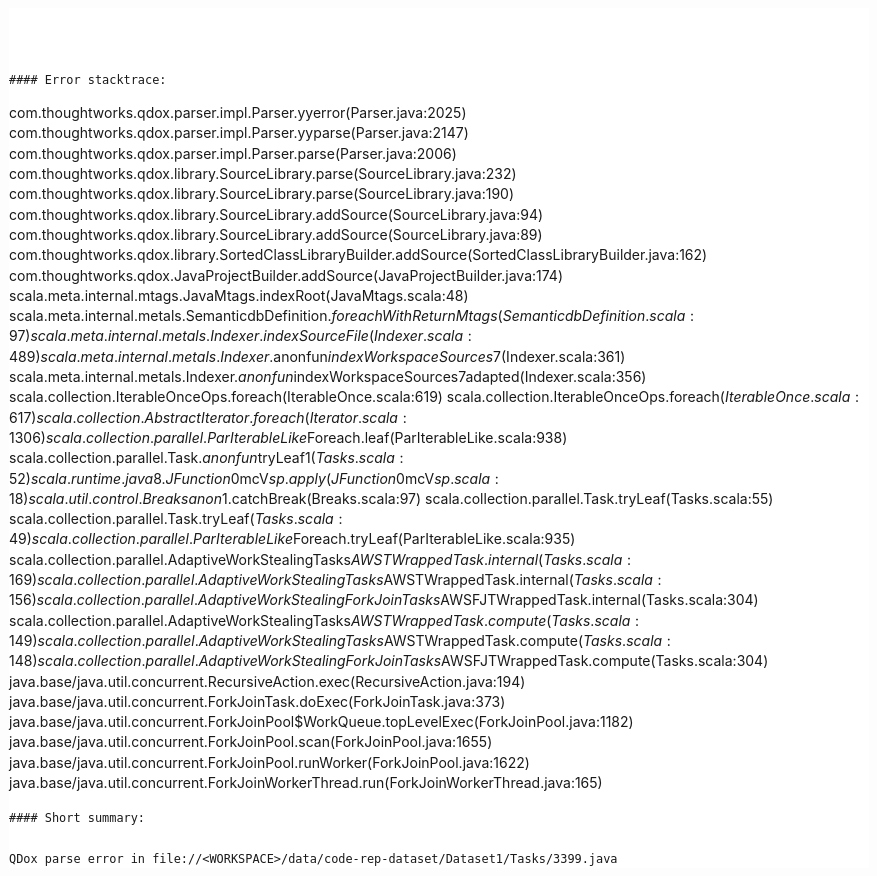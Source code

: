 ```



#### Error stacktrace:

```
com.thoughtworks.qdox.parser.impl.Parser.yyerror(Parser.java:2025)
	com.thoughtworks.qdox.parser.impl.Parser.yyparse(Parser.java:2147)
	com.thoughtworks.qdox.parser.impl.Parser.parse(Parser.java:2006)
	com.thoughtworks.qdox.library.SourceLibrary.parse(SourceLibrary.java:232)
	com.thoughtworks.qdox.library.SourceLibrary.parse(SourceLibrary.java:190)
	com.thoughtworks.qdox.library.SourceLibrary.addSource(SourceLibrary.java:94)
	com.thoughtworks.qdox.library.SourceLibrary.addSource(SourceLibrary.java:89)
	com.thoughtworks.qdox.library.SortedClassLibraryBuilder.addSource(SortedClassLibraryBuilder.java:162)
	com.thoughtworks.qdox.JavaProjectBuilder.addSource(JavaProjectBuilder.java:174)
	scala.meta.internal.mtags.JavaMtags.indexRoot(JavaMtags.scala:48)
	scala.meta.internal.metals.SemanticdbDefinition$.foreachWithReturnMtags(SemanticdbDefinition.scala:97)
	scala.meta.internal.metals.Indexer.indexSourceFile(Indexer.scala:489)
	scala.meta.internal.metals.Indexer.$anonfun$indexWorkspaceSources$7(Indexer.scala:361)
	scala.meta.internal.metals.Indexer.$anonfun$indexWorkspaceSources$7$adapted(Indexer.scala:356)
	scala.collection.IterableOnceOps.foreach(IterableOnce.scala:619)
	scala.collection.IterableOnceOps.foreach$(IterableOnce.scala:617)
	scala.collection.AbstractIterator.foreach(Iterator.scala:1306)
	scala.collection.parallel.ParIterableLike$Foreach.leaf(ParIterableLike.scala:938)
	scala.collection.parallel.Task.$anonfun$tryLeaf$1(Tasks.scala:52)
	scala.runtime.java8.JFunction0$mcV$sp.apply(JFunction0$mcV$sp.scala:18)
	scala.util.control.Breaks$$anon$1.catchBreak(Breaks.scala:97)
	scala.collection.parallel.Task.tryLeaf(Tasks.scala:55)
	scala.collection.parallel.Task.tryLeaf$(Tasks.scala:49)
	scala.collection.parallel.ParIterableLike$Foreach.tryLeaf(ParIterableLike.scala:935)
	scala.collection.parallel.AdaptiveWorkStealingTasks$AWSTWrappedTask.internal(Tasks.scala:169)
	scala.collection.parallel.AdaptiveWorkStealingTasks$AWSTWrappedTask.internal$(Tasks.scala:156)
	scala.collection.parallel.AdaptiveWorkStealingForkJoinTasks$AWSFJTWrappedTask.internal(Tasks.scala:304)
	scala.collection.parallel.AdaptiveWorkStealingTasks$AWSTWrappedTask.compute(Tasks.scala:149)
	scala.collection.parallel.AdaptiveWorkStealingTasks$AWSTWrappedTask.compute$(Tasks.scala:148)
	scala.collection.parallel.AdaptiveWorkStealingForkJoinTasks$AWSFJTWrappedTask.compute(Tasks.scala:304)
	java.base/java.util.concurrent.RecursiveAction.exec(RecursiveAction.java:194)
	java.base/java.util.concurrent.ForkJoinTask.doExec(ForkJoinTask.java:373)
	java.base/java.util.concurrent.ForkJoinPool$WorkQueue.topLevelExec(ForkJoinPool.java:1182)
	java.base/java.util.concurrent.ForkJoinPool.scan(ForkJoinPool.java:1655)
	java.base/java.util.concurrent.ForkJoinPool.runWorker(ForkJoinPool.java:1622)
	java.base/java.util.concurrent.ForkJoinWorkerThread.run(ForkJoinWorkerThread.java:165)
```
#### Short summary: 

QDox parse error in file://<WORKSPACE>/data/code-rep-dataset/Dataset1/Tasks/3399.java